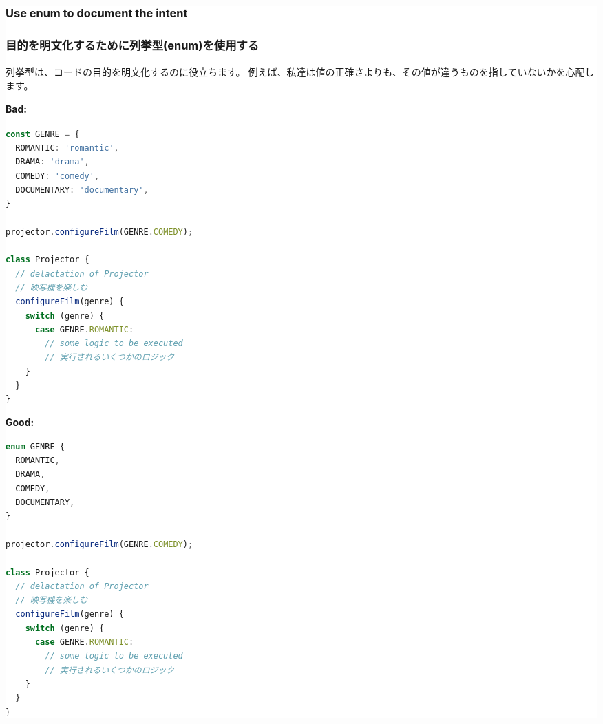 ### Use enum to document the intent

### 目的を明文化するために列挙型(enum)を使用する


列挙型は、コードの目的を明文化するのに役立ちます。
例えば、私達は値の正確さよりも、その値が違うものを指していないかを心配します。

**Bad:**

```ts
const GENRE = {
  ROMANTIC: 'romantic',
  DRAMA: 'drama',
  COMEDY: 'comedy',
  DOCUMENTARY: 'documentary',
}

projector.configureFilm(GENRE.COMEDY);

class Projector {
  // delactation of Projector
  // 映写機を楽しむ
  configureFilm(genre) {
    switch (genre) {
      case GENRE.ROMANTIC:
        // some logic to be executed 
        // 実行されるいくつかのロジック
    }
  }
}
```

**Good:**

```ts
enum GENRE {
  ROMANTIC,
  DRAMA,
  COMEDY,
  DOCUMENTARY,
}

projector.configureFilm(GENRE.COMEDY);

class Projector {
  // delactation of Projector
  // 映写機を楽しむ
  configureFilm(genre) {
    switch (genre) {
      case GENRE.ROMANTIC:
        // some logic to be executed 
        // 実行されるいくつかのロジック
    }
  }
}
```

